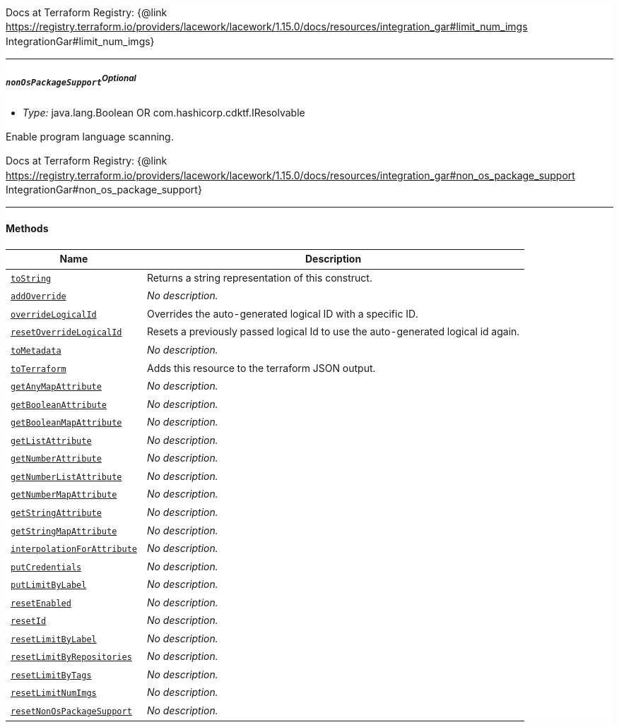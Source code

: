 Docs at Terraform Registry: {@link https://registry.terraform.io/providers/lacework/lacework/1.15.0/docs/resources/integration_gar#limit_num_imgs IntegrationGar#limit_num_imgs}

---

##### `nonOsPackageSupport`<sup>Optional</sup> <a name="nonOsPackageSupport" id="rhizo-co-terraform-provider-lacework.integrationGar.IntegrationGar.Initializer.parameter.nonOsPackageSupport"></a>

- *Type:* java.lang.Boolean OR com.hashicorp.cdktf.IResolvable

Enable program language scanning.

Docs at Terraform Registry: {@link https://registry.terraform.io/providers/lacework/lacework/1.15.0/docs/resources/integration_gar#non_os_package_support IntegrationGar#non_os_package_support}

---

#### Methods <a name="Methods" id="Methods"></a>

| **Name** | **Description** |
| --- | --- |
| <code><a href="#rhizo-co-terraform-provider-lacework.integrationGar.IntegrationGar.toString">toString</a></code> | Returns a string representation of this construct. |
| <code><a href="#rhizo-co-terraform-provider-lacework.integrationGar.IntegrationGar.addOverride">addOverride</a></code> | *No description.* |
| <code><a href="#rhizo-co-terraform-provider-lacework.integrationGar.IntegrationGar.overrideLogicalId">overrideLogicalId</a></code> | Overrides the auto-generated logical ID with a specific ID. |
| <code><a href="#rhizo-co-terraform-provider-lacework.integrationGar.IntegrationGar.resetOverrideLogicalId">resetOverrideLogicalId</a></code> | Resets a previously passed logical Id to use the auto-generated logical id again. |
| <code><a href="#rhizo-co-terraform-provider-lacework.integrationGar.IntegrationGar.toMetadata">toMetadata</a></code> | *No description.* |
| <code><a href="#rhizo-co-terraform-provider-lacework.integrationGar.IntegrationGar.toTerraform">toTerraform</a></code> | Adds this resource to the terraform JSON output. |
| <code><a href="#rhizo-co-terraform-provider-lacework.integrationGar.IntegrationGar.getAnyMapAttribute">getAnyMapAttribute</a></code> | *No description.* |
| <code><a href="#rhizo-co-terraform-provider-lacework.integrationGar.IntegrationGar.getBooleanAttribute">getBooleanAttribute</a></code> | *No description.* |
| <code><a href="#rhizo-co-terraform-provider-lacework.integrationGar.IntegrationGar.getBooleanMapAttribute">getBooleanMapAttribute</a></code> | *No description.* |
| <code><a href="#rhizo-co-terraform-provider-lacework.integrationGar.IntegrationGar.getListAttribute">getListAttribute</a></code> | *No description.* |
| <code><a href="#rhizo-co-terraform-provider-lacework.integrationGar.IntegrationGar.getNumberAttribute">getNumberAttribute</a></code> | *No description.* |
| <code><a href="#rhizo-co-terraform-provider-lacework.integrationGar.IntegrationGar.getNumberListAttribute">getNumberListAttribute</a></code> | *No description.* |
| <code><a href="#rhizo-co-terraform-provider-lacework.integrationGar.IntegrationGar.getNumberMapAttribute">getNumberMapAttribute</a></code> | *No description.* |
| <code><a href="#rhizo-co-terraform-provider-lacework.integrationGar.IntegrationGar.getStringAttribute">getStringAttribute</a></code> | *No description.* |
| <code><a href="#rhizo-co-terraform-provider-lacework.integrationGar.IntegrationGar.getStringMapAttribute">getStringMapAttribute</a></code> | *No description.* |
| <code><a href="#rhizo-co-terraform-provider-lacework.integrationGar.IntegrationGar.interpolationForAttribute">interpolationForAttribute</a></code> | *No description.* |
| <code><a href="#rhizo-co-terraform-provider-lacework.integrationGar.IntegrationGar.putCredentials">putCredentials</a></code> | *No description.* |
| <code><a href="#rhizo-co-terraform-provider-lacework.integrationGar.IntegrationGar.putLimitByLabel">putLimitByLabel</a></code> | *No description.* |
| <code><a href="#rhizo-co-terraform-provider-lacework.integrationGar.IntegrationGar.resetEnabled">resetEnabled</a></code> | *No description.* |
| <code><a href="#rhizo-co-terraform-provider-lacework.integrationGar.IntegrationGar.resetId">resetId</a></code> | *No description.* |
| <code><a href="#rhizo-co-terraform-provider-lacework.integrationGar.IntegrationGar.resetLimitByLabel">resetLimitByLabel</a></code> | *No description.* |
| <code><a href="#rhizo-co-terraform-provider-lacework.integrationGar.IntegrationGar.resetLimitByRepositories">resetLimitByRepositories</a></code> | *No description.* |
| <code><a href="#rhizo-co-terraform-provider-lacework.integrationGar.IntegrationGar.resetLimitByTags">resetLimitByTags</a></code> | *No description.* |
| <code><a href="#rhizo-co-terraform-provider-lacework.integrationGar.IntegrationGar.resetLimitNumImgs">resetLimitNumImgs</a></code> | *No description.* |
| <code><a href="#rhizo-co-terraform-provider-lacework.integrationGar.IntegrationGar.resetNonOsPackageSupport">resetNonOsPackageSupport</a></code> | *No description.* |
